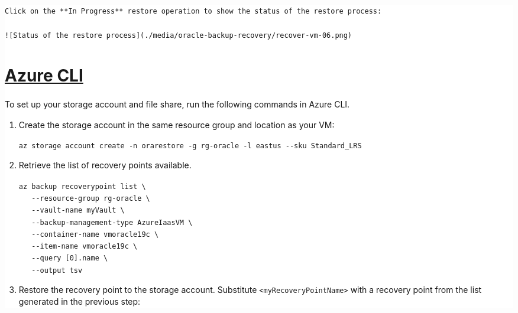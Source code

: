     Click on the **In Progress** restore operation to show the status of the restore process:

    ![Status of the restore process](./media/oracle-backup-recovery/recover-vm-06.png)

# [Azure CLI](#tab/azure-cli)

To set up your storage account and file share, run the following commands in Azure CLI.

1. Create the storage account in the same resource group and location as your VM:

   ```azurecli
   az storage account create -n orarestore -g rg-oracle -l eastus --sku Standard_LRS
   ```

1. Retrieve the list of recovery points available. 

   ```azurecli
   az backup recoverypoint list \
      --resource-group rg-oracle \
      --vault-name myVault \
      --backup-management-type AzureIaasVM \
      --container-name vmoracle19c \
      --item-name vmoracle19c \
      --query [0].name \
      --output tsv
   ```

1. Restore the recovery point to the storage account. Substitute `<myRecoveryPointName>` with a recovery point from the list generated in the previous step:
